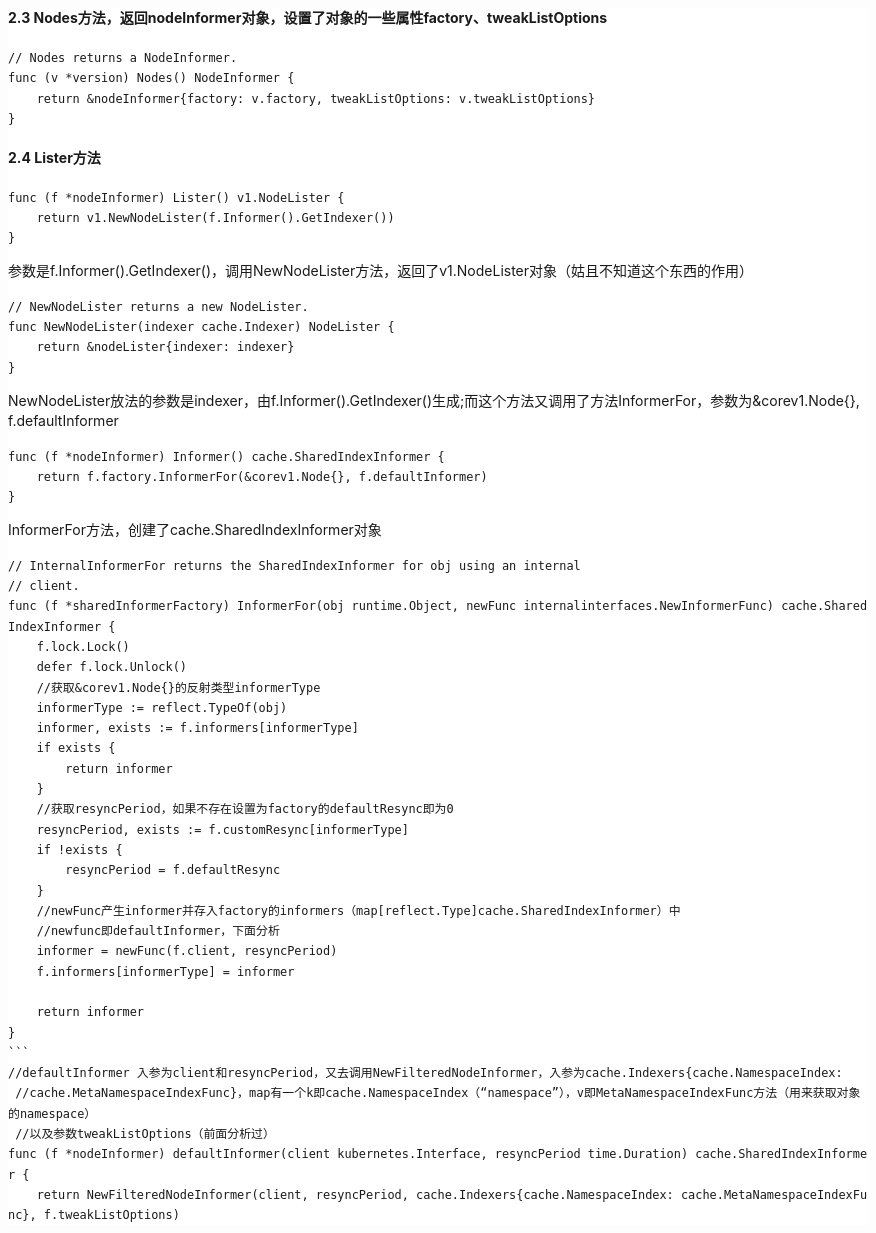 #### 2.3 Nodes方法，返回nodeInformer对象，设置了对象的一些属性factory、tweakListOptions
````
// Nodes returns a NodeInformer.
func (v *version) Nodes() NodeInformer {
	return &nodeInformer{factory: v.factory, tweakListOptions: v.tweakListOptions}
}
````

#### 2.4 Lister方法
````
func (f *nodeInformer) Lister() v1.NodeLister {
	return v1.NewNodeLister(f.Informer().GetIndexer())
}
````
参数是f.Informer().GetIndexer()，调用NewNodeLister方法，返回了v1.NodeLister对象（姑且不知道这个东西的作用）
````
// NewNodeLister returns a new NodeLister.
func NewNodeLister(indexer cache.Indexer) NodeLister {
	return &nodeLister{indexer: indexer}
}
````
NewNodeLister放法的参数是indexer，由f.Informer().GetIndexer()生成;而这个方法又调用了方法InformerFor，参数为&corev1.Node{}, f.defaultInformer
````
func (f *nodeInformer) Informer() cache.SharedIndexInformer {
	return f.factory.InformerFor(&corev1.Node{}, f.defaultInformer)
}
````
InformerFor方法，创建了cache.SharedIndexInformer对象
````
// InternalInformerFor returns the SharedIndexInformer for obj using an internal
// client.
func (f *sharedInformerFactory) InformerFor(obj runtime.Object, newFunc internalinterfaces.NewInformerFunc) cache.SharedIndexInformer {
	f.lock.Lock()
	defer f.lock.Unlock()
    //获取&corev1.Node{}的反射类型informerType
	informerType := reflect.TypeOf(obj)	
	informer, exists := f.informers[informerType]
	if exists {
		return informer
	}
    //获取resyncPeriod，如果不存在设置为factory的defaultResync即为0
	resyncPeriod, exists := f.customResync[informerType]
	if !exists {
		resyncPeriod = f.defaultResync
	}
    //newFunc产生informer并存入factory的informers（map[reflect.Type]cache.SharedIndexInformer）中
    //newfunc即defaultInformer，下面分析
	informer = newFunc(f.client, resyncPeriod)
	f.informers[informerType] = informer

	return informer
}
```
//defaultInformer 入参为client和resyncPeriod，又去调用NewFilteredNodeInformer，入参为cache.Indexers{cache.NamespaceIndex:
 //cache.MetaNamespaceIndexFunc}，map有一个k即cache.NamespaceIndex（“namespace”），v即MetaNamespaceIndexFunc方法（用来获取对象的namespace）
 //以及参数tweakListOptions（前面分析过）
func (f *nodeInformer) defaultInformer(client kubernetes.Interface, resyncPeriod time.Duration) cache.SharedIndexInformer {
	return NewFilteredNodeInformer(client, resyncPeriod, cache.Indexers{cache.NamespaceIndex: cache.MetaNamespaceIndexFunc}, f.tweakListOptions)
````